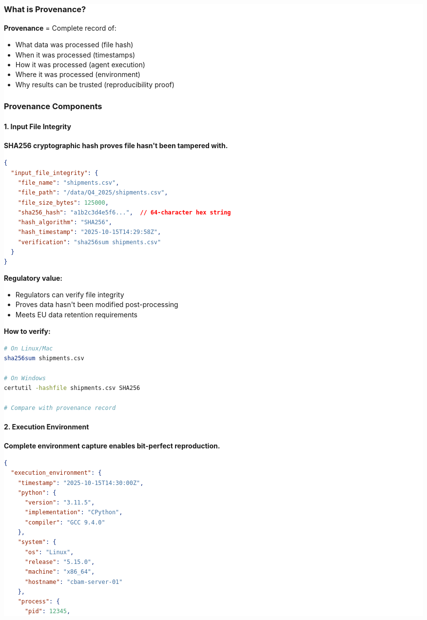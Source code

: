 ### What is Provenance?

**Provenance** = Complete record of:
- What data was processed (file hash)
- When it was processed (timestamps)
- How it was processed (agent execution)
- Where it was processed (environment)
- Why results can be trusted (reproducibility proof)

### Provenance Components

#### 1. Input File Integrity

**SHA256 cryptographic hash proves file hasn't been tampered with.**

```json
{
  "input_file_integrity": {
    "file_name": "shipments.csv",
    "file_path": "/data/Q4_2025/shipments.csv",
    "file_size_bytes": 125000,
    "sha256_hash": "a1b2c3d4e5f6...",  // 64-character hex string
    "hash_algorithm": "SHA256",
    "hash_timestamp": "2025-10-15T14:29:58Z",
    "verification": "sha256sum shipments.csv"
  }
}
```

**Regulatory value:**
- Regulators can verify file integrity
- Proves data hasn't been modified post-processing
- Meets EU data retention requirements

**How to verify:**

```bash
# On Linux/Mac
sha256sum shipments.csv

# On Windows
certutil -hashfile shipments.csv SHA256

# Compare with provenance record
```

#### 2. Execution Environment

**Complete environment capture enables bit-perfect reproduction.**

```json
{
  "execution_environment": {
    "timestamp": "2025-10-15T14:30:00Z",
    "python": {
      "version": "3.11.5",
      "implementation": "CPython",
      "compiler": "GCC 9.4.0"
    },
    "system": {
      "os": "Linux",
      "release": "5.15.0",
      "machine": "x86_64",
      "hostname": "cbam-server-01"
    },
    "process": {
      "pid": 12345,
```